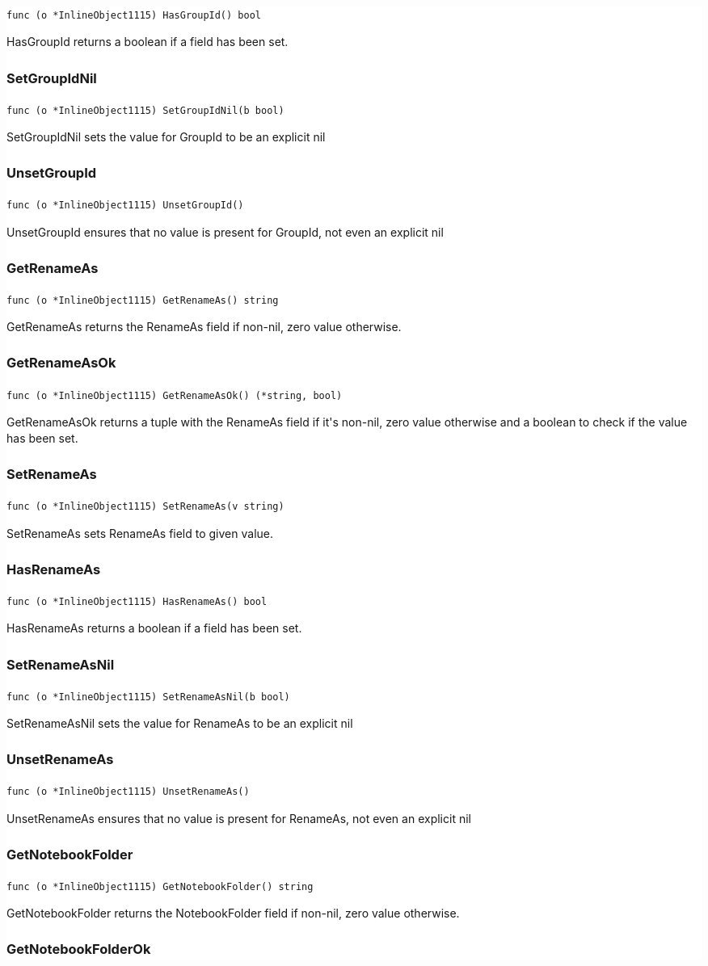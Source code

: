 `func (o *InlineObject1115) HasGroupId() bool`

HasGroupId returns a boolean if a field has been set.

### SetGroupIdNil

`func (o *InlineObject1115) SetGroupIdNil(b bool)`

 SetGroupIdNil sets the value for GroupId to be an explicit nil

### UnsetGroupId
`func (o *InlineObject1115) UnsetGroupId()`

UnsetGroupId ensures that no value is present for GroupId, not even an explicit nil
### GetRenameAs

`func (o *InlineObject1115) GetRenameAs() string`

GetRenameAs returns the RenameAs field if non-nil, zero value otherwise.

### GetRenameAsOk

`func (o *InlineObject1115) GetRenameAsOk() (*string, bool)`

GetRenameAsOk returns a tuple with the RenameAs field if it's non-nil, zero value otherwise
and a boolean to check if the value has been set.

### SetRenameAs

`func (o *InlineObject1115) SetRenameAs(v string)`

SetRenameAs sets RenameAs field to given value.

### HasRenameAs

`func (o *InlineObject1115) HasRenameAs() bool`

HasRenameAs returns a boolean if a field has been set.

### SetRenameAsNil

`func (o *InlineObject1115) SetRenameAsNil(b bool)`

 SetRenameAsNil sets the value for RenameAs to be an explicit nil

### UnsetRenameAs
`func (o *InlineObject1115) UnsetRenameAs()`

UnsetRenameAs ensures that no value is present for RenameAs, not even an explicit nil
### GetNotebookFolder

`func (o *InlineObject1115) GetNotebookFolder() string`

GetNotebookFolder returns the NotebookFolder field if non-nil, zero value otherwise.

### GetNotebookFolderOk
